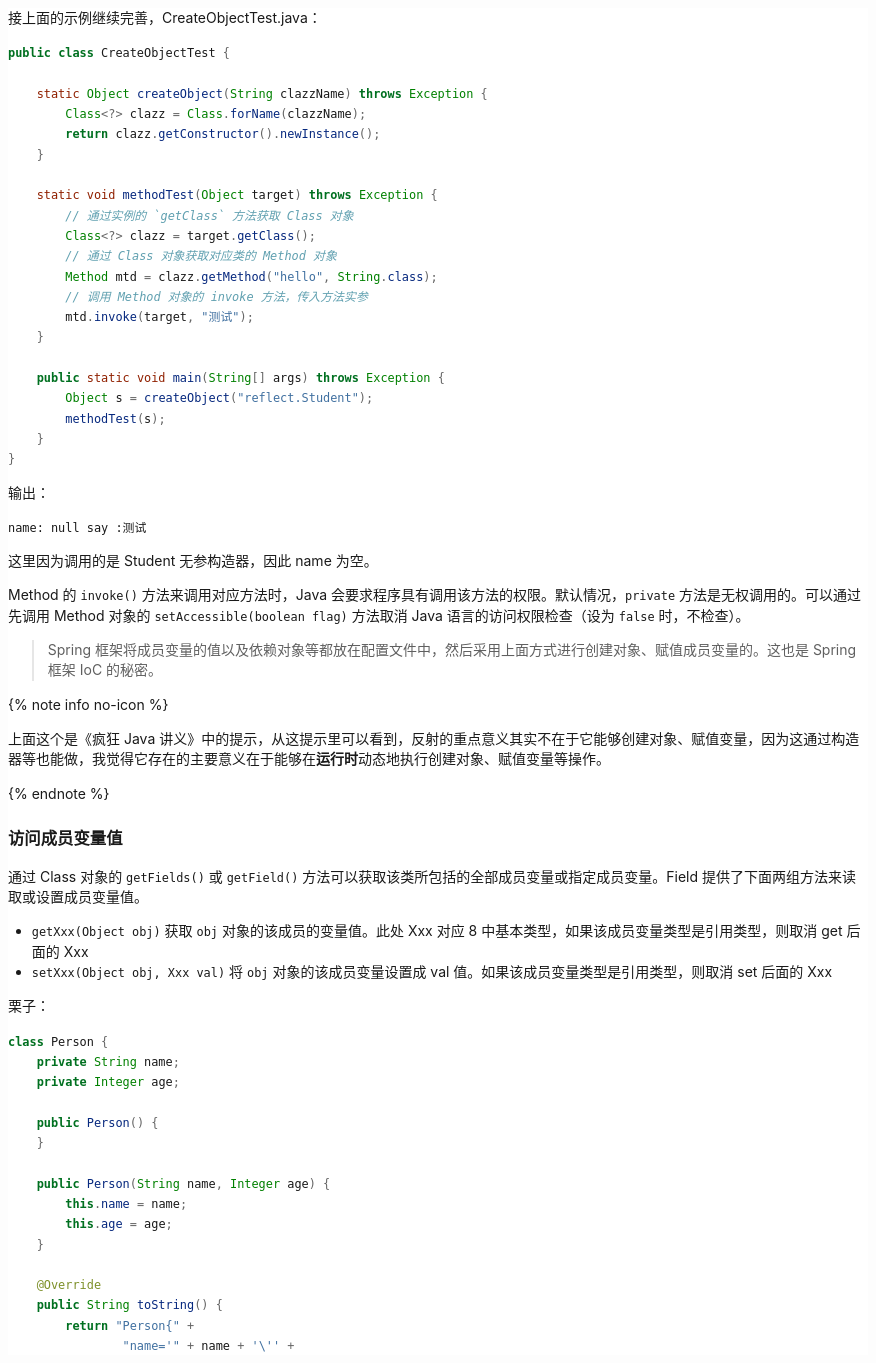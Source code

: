 接上面的示例继续完善，CreateObjectTest.java：

```java
public class CreateObjectTest {

    static Object createObject(String clazzName) throws Exception {
        Class<?> clazz = Class.forName(clazzName);
        return clazz.getConstructor().newInstance();
    }

    static void methodTest(Object target) throws Exception {
        // 通过实例的 `getClass` 方法获取 Class 对象
        Class<?> clazz = target.getClass();
        // 通过 Class 对象获取对应类的 Method 对象
        Method mtd = clazz.getMethod("hello", String.class);
        // 调用 Method 对象的 invoke 方法，传入方法实参
        mtd.invoke(target, "测试");
    }

    public static void main(String[] args) throws Exception {
        Object s = createObject("reflect.Student");
        methodTest(s);
    }
}
```

输出：
```
name: null say :测试
```

这里因为调用的是 Student 无参构造器，因此 name 为空。

Method 的 `invoke()` 方法来调用对应方法时，Java 会要求程序具有调用该方法的权限。默认情况，`private` 方法是无权调用的。可以通过先调用 Method 对象的 `setAccessible(boolean flag)` 方法取消 Java 语言的访问权限检查（设为 `false` 时，不检查）。

> Spring 框架将成员变量的值以及依赖对象等都放在配置文件中，然后采用上面方式进行创建对象、赋值成员变量的。这也是 Spring 框架 IoC 的秘密。

{% note info no-icon %}

上面这个是《疯狂 Java 讲义》中的提示，从这提示里可以看到，反射的重点意义其实不在于它能够创建对象、赋值变量，因为这通过构造器等也能做，我觉得它存在的主要意义在于能够在**运行时**动态地执行创建对象、赋值变量等操作。

{% endnote %}

### 访问成员变量值

通过 Class 对象的 `getFields()` 或 `getField()` 方法可以获取该类所包括的全部成员变量或指定成员变量。Field 提供了下面两组方法来读取或设置成员变量值。
- `getXxx(Object obj)` 获取 `obj` 对象的该成员的变量值。此处 Xxx 对应 8 中基本类型，如果该成员变量类型是引用类型，则取消 get 后面的 Xxx
- `setXxx(Object obj, Xxx val)` 将 `obj` 对象的该成员变量设置成 val 值。如果该成员变量类型是引用类型，则取消 set 后面的 Xxx

栗子：
```java
class Person {
    private String name;
    private Integer age;

    public Person() {
    }

    public Person(String name, Integer age) {
        this.name = name;
        this.age = age;
    }

    @Override
    public String toString() {
        return "Person{" +
                "name='" + name + '\'' +
```